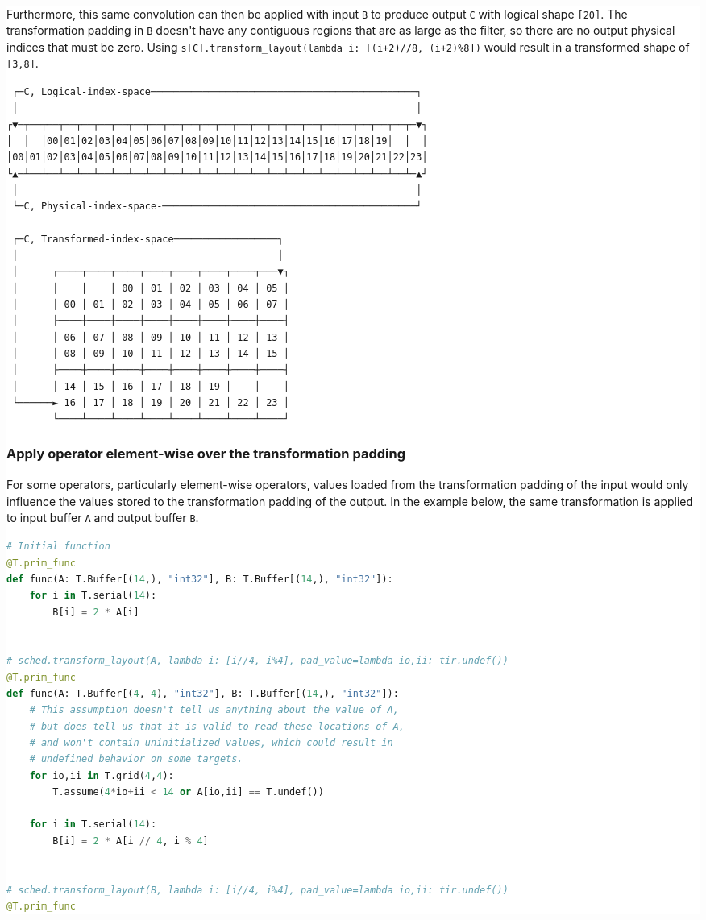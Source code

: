 Furthermore, this same convolution can then be applied with input `B`
to produce output `C` with logical shape `[20]`.  The transformation
padding in `B` doesn't have any
contiguous regions that are as large as the filter, so there are no
output physical indices that must be zero.  Using
`s[C].transform_layout(lambda i: [(i+2)//8, (i+2)%8])` would result in
a transformed shape of `[3,8]`.

```
 ┌─C, Logical-index-space──────────────────────────────────────────────┐
 │                                                                     │
┌▼─┬──┬──┬──┬──┬──┬──┬──┬──┬──┬──┬──┬──┬──┬──┬──┬──┬──┬──┬──┬──┬──┬──┬─▼┐
│  │  │00│01│02│03│04│05│06│07│08│09│10│11│12│13│14│15│16│17│18│19│  │  │
│00│01│02│03│04│05│06│07│08│09│10│11│12│13│14│15│16│17│18│19│20│21│22│23│
└▲─┴──┴──┴──┴──┴──┴──┴──┴──┴──┴──┴──┴──┴──┴──┴──┴──┴──┴──┴──┴──┴──┴──┴─▲┘
 │                                                                     │
 └─C, Physical-index-space-────────────────────────────────────────────┘

 ┌─C, Transformed-index-space──────────────────┐
 │                                             │
 │      ┌────┬────┬────┬────┬────┬────┬────┬───▼┐
 │      │    │    │ 00 │ 01 │ 02 │ 03 │ 04 │ 05 │
 │      │ 00 │ 01 │ 02 │ 03 │ 04 │ 05 │ 06 │ 07 │
 │      ├────┼────┼────┼────┼────┼────┼────┼────┤
 │      │ 06 │ 07 │ 08 │ 09 │ 10 │ 11 │ 12 │ 13 │
 │      │ 08 │ 09 │ 10 │ 11 │ 12 │ 13 │ 14 │ 15 │
 │      ├────┼────┼────┼────┼────┼────┼────┼────┤
 │      │ 14 │ 15 │ 16 │ 17 │ 18 │ 19 │    │    │
 └──────► 16 │ 17 │ 18 │ 19 │ 20 │ 21 │ 22 │ 23 │
        └────┴────┴────┴────┴────┴────┴────┴────┘
```

### Apply operator element-wise over the transformation padding

For some operators, particularly element-wise operators, values loaded
from the transformation padding of the input would only influence the
values stored to the transformation padding of the output.  In the
example below, the same transformation is applied to input buffer `A`
and output buffer `B`.

```python
# Initial function
@T.prim_func
def func(A: T.Buffer[(14,), "int32"], B: T.Buffer[(14,), "int32"]):
    for i in T.serial(14):
        B[i] = 2 * A[i]


# sched.transform_layout(A, lambda i: [i//4, i%4], pad_value=lambda io,ii: tir.undef())
@T.prim_func
def func(A: T.Buffer[(4, 4), "int32"], B: T.Buffer[(14,), "int32"]):
    # This assumption doesn't tell us anything about the value of A,
    # but does tell us that it is valid to read these locations of A,
    # and won't contain uninitialized values, which could result in
    # undefined behavior on some targets.
    for io,ii in T.grid(4,4):
        T.assume(4*io+ii < 14 or A[io,ii] == T.undef())

    for i in T.serial(14):
        B[i] = 2 * A[i // 4, i % 4]


# sched.transform_layout(B, lambda i: [i//4, i%4], pad_value=lambda io,ii: tir.undef())
@T.prim_func
```

[summary]: #summary
[motivation]: #motivation
[guide-level-explanation]: #guide-level-explanation
[reference-level-explanation]: #reference-level-explanation